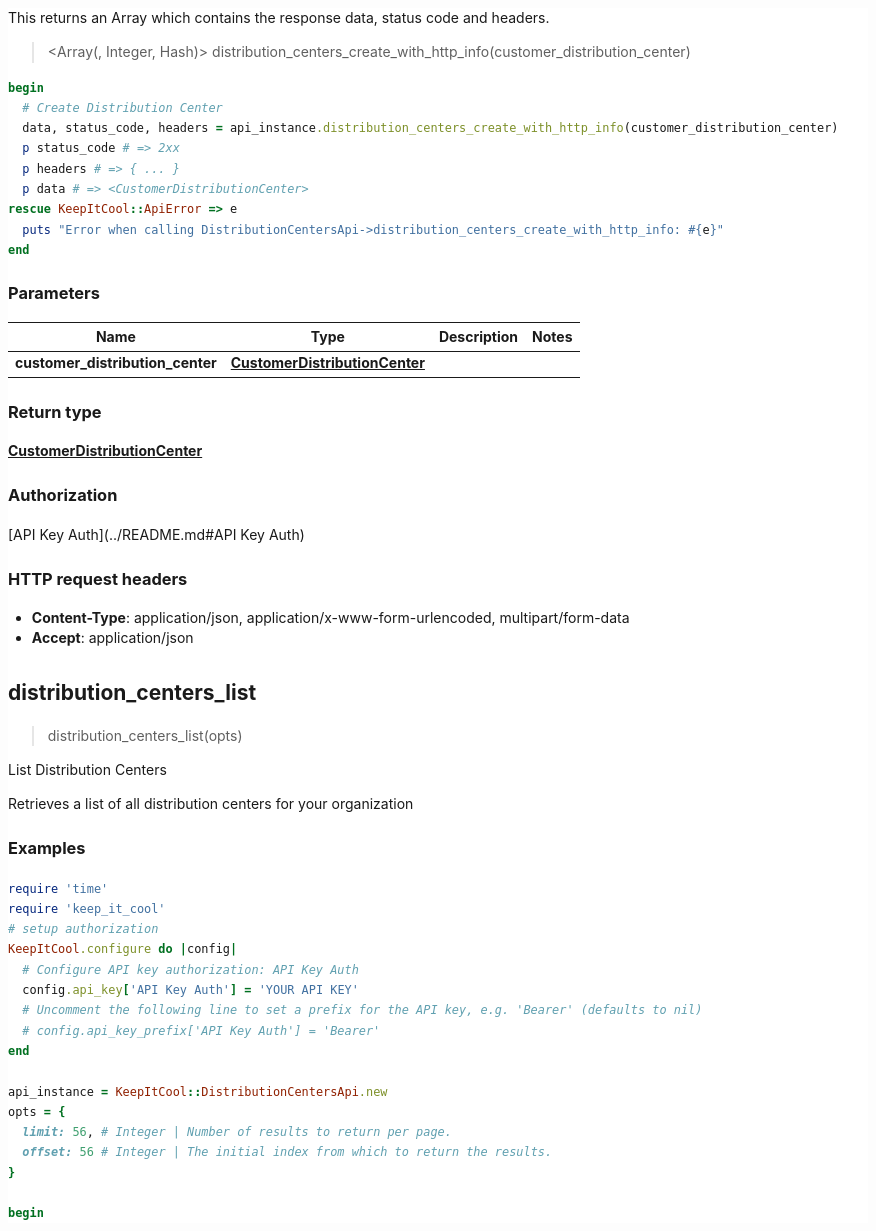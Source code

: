 This returns an Array which contains the response data, status code and headers.

> <Array(<CustomerDistributionCenter>, Integer, Hash)> distribution_centers_create_with_http_info(customer_distribution_center)

```ruby
begin
  # Create Distribution Center
  data, status_code, headers = api_instance.distribution_centers_create_with_http_info(customer_distribution_center)
  p status_code # => 2xx
  p headers # => { ... }
  p data # => <CustomerDistributionCenter>
rescue KeepItCool::ApiError => e
  puts "Error when calling DistributionCentersApi->distribution_centers_create_with_http_info: #{e}"
end
```

### Parameters

| Name | Type | Description | Notes |
| ---- | ---- | ----------- | ----- |
| **customer_distribution_center** | [**CustomerDistributionCenter**](CustomerDistributionCenter.md) |  |  |

### Return type

[**CustomerDistributionCenter**](CustomerDistributionCenter.md)

### Authorization

[API Key Auth](../README.md#API Key Auth)

### HTTP request headers

- **Content-Type**: application/json, application/x-www-form-urlencoded, multipart/form-data
- **Accept**: application/json


## distribution_centers_list

> <PaginatedCustomerDistributionCenterList> distribution_centers_list(opts)

List Distribution Centers

Retrieves a list of all distribution centers for your organization

### Examples

```ruby
require 'time'
require 'keep_it_cool'
# setup authorization
KeepItCool.configure do |config|
  # Configure API key authorization: API Key Auth
  config.api_key['API Key Auth'] = 'YOUR API KEY'
  # Uncomment the following line to set a prefix for the API key, e.g. 'Bearer' (defaults to nil)
  # config.api_key_prefix['API Key Auth'] = 'Bearer'
end

api_instance = KeepItCool::DistributionCentersApi.new
opts = {
  limit: 56, # Integer | Number of results to return per page.
  offset: 56 # Integer | The initial index from which to return the results.
}

begin
```